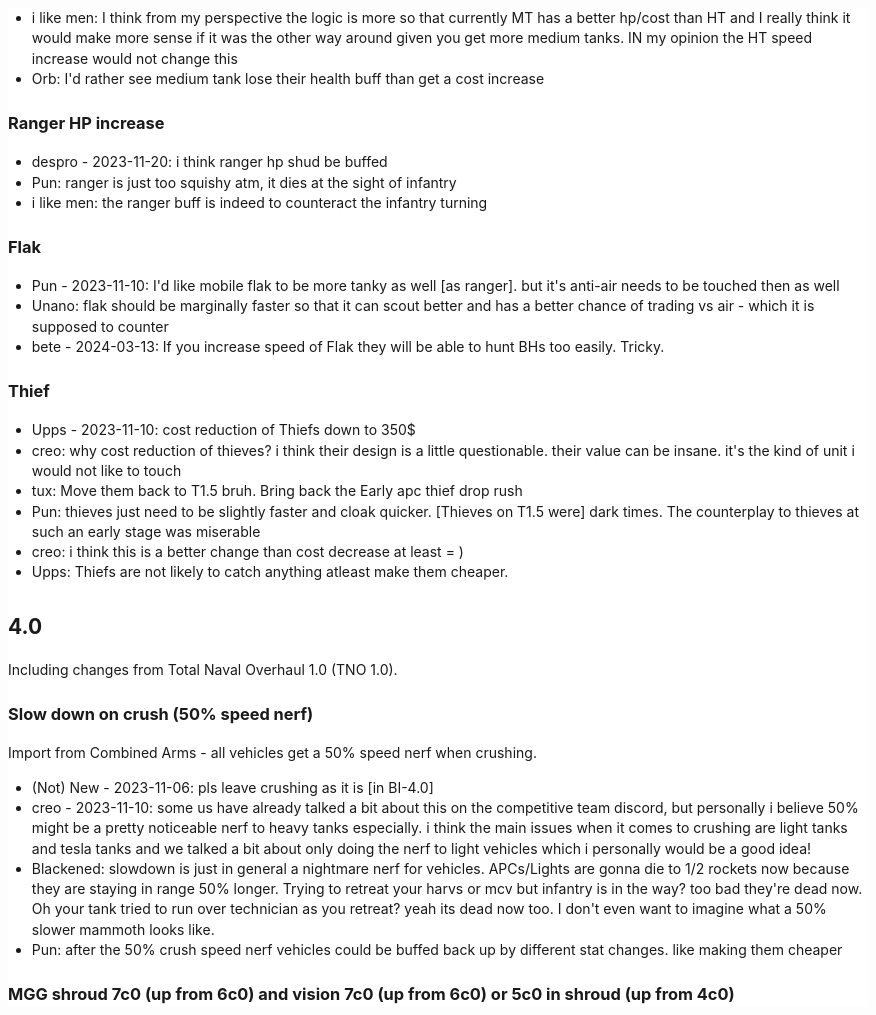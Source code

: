 * i like men: I think from my perspective the logic is more so that currently MT has a better hp/cost than HT and I really think it would make more sense if it was the other way around given you get more medium tanks. IN my opinion the HT speed increase would not change this
* Orb: I'd rather see medium tank lose their health buff than get a cost increase

### Ranger HP increase

* despro - 2023-11-20: i think ranger hp shud be buffed
* Pun: ranger is just too squishy atm, it dies at the sight of infantry
* i like men: the ranger buff is indeed to counteract the infantry turning

### Flak

* Pun - 2023-11-10: I'd like mobile flak to be more tanky as well [as ranger]. but it's anti-air needs to be touched then as well
* Unano: flak should be marginally faster so that it can scout better and has a better chance of trading vs air - which it is supposed to counter
* bete - 2024-03-13: If you increase speed of Flak they will be able to hunt BHs too easily. Tricky.

### Thief

* Upps - 2023-11-10: cost reduction of Thiefs down to 350$
* creo: why cost reduction of thieves? i think their design is a little questionable. their value can be insane. it's the kind of unit i would not like to touch
* tux: Move them back to T1.5 bruh. Bring back the Early apc thief drop rush
* Pun: thieves just need to be slightly faster and cloak quicker. [Thieves on T1.5 were] dark times. The counterplay to thieves at such an early stage was miserable
* creo: i think this is a better change than cost decrease at least = )
* Upps: Thiefs are not likely to catch anything atleast make them cheaper.

## 4.0

Including changes from Total Naval Overhaul 1.0 (TNO 1.0).

### Slow down on crush (50% speed nerf)

Import from Combined Arms - all vehicles get a 50% speed nerf when crushing.

* (Not) New - 2023-11-06: pls leave crushing as it is [in BI-4.0]
* creo - 2023-11-10: some us have already talked a bit about this on the competitive team discord, but personally i believe 50% might be a pretty noticeable nerf to heavy tanks especially. i think the main issues when it comes to crushing are light tanks and tesla tanks and we talked a bit about only doing the nerf to light vehicles which i personally would be a good idea!
* Blackened: slowdown is just in general a nightmare nerf for vehicles. APCs/Lights are gonna die to 1/2 rockets now because they are staying in range 50% longer. Trying to retreat your harvs or mcv but infantry is in the way? too bad they're dead now. Oh your tank tried to run over  technician as you retreat? yeah its dead now too. I don't even want to imagine what a 50% slower mammoth looks like.
* Pun: after the 50% crush speed nerf vehicles could be buffed back up by different stat changes. like making them cheaper

### MGG shroud 7c0 (up from 6c0) and vision 7c0 (up from 6c0) or 5c0 in shroud (up from 4c0)
